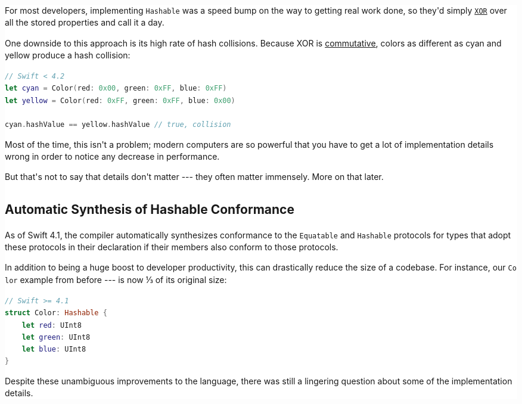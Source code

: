 For most developers,
implementing `Hashable` was a speed bump on the way to getting real work done,
so they'd simply
[`XOR`](https://en.wikipedia.org/wiki/Exclusive_or)
over all the stored properties and call it a day.

One downside to this approach
is its high rate of hash collisions.
Because XOR is
[commutative](https://en.wikipedia.org/wiki/Commutative_property),
colors as different as cyan and yellow produce a hash collision:

```swift
// Swift < 4.2
let cyan = Color(red: 0x00, green: 0xFF, blue: 0xFF)
let yellow = Color(red: 0xFF, green: 0xFF, blue: 0x00)

cyan.hashValue == yellow.hashValue // true, collision
```

Most of the time,
this isn't a problem;
modern computers are so powerful that
you have to get a lot of implementation details wrong
in order to notice any decrease in performance.

But that's not to say that details don't matter ---
they often matter immensely.
More on that later.

## Automatic Synthesis of Hashable Conformance

As of Swift 4.1,
the compiler automatically synthesizes conformance to
the `Equatable` and `Hashable` protocols
for types that adopt these protocols in their declaration
if their members also conform to those protocols.

In addition to being a huge boost to developer productivity,
this can drastically reduce the size of a codebase.
For instance, our `Color` example from before ---
is now ⅓ of its original size:

```swift
// Swift >= 4.1
struct Color: Hashable {
    let red: UInt8
    let green: UInt8
    let blue: UInt8
}
```

Despite these unambiguous improvements to the language,
there was still a lingering question about some of the implementation details.

